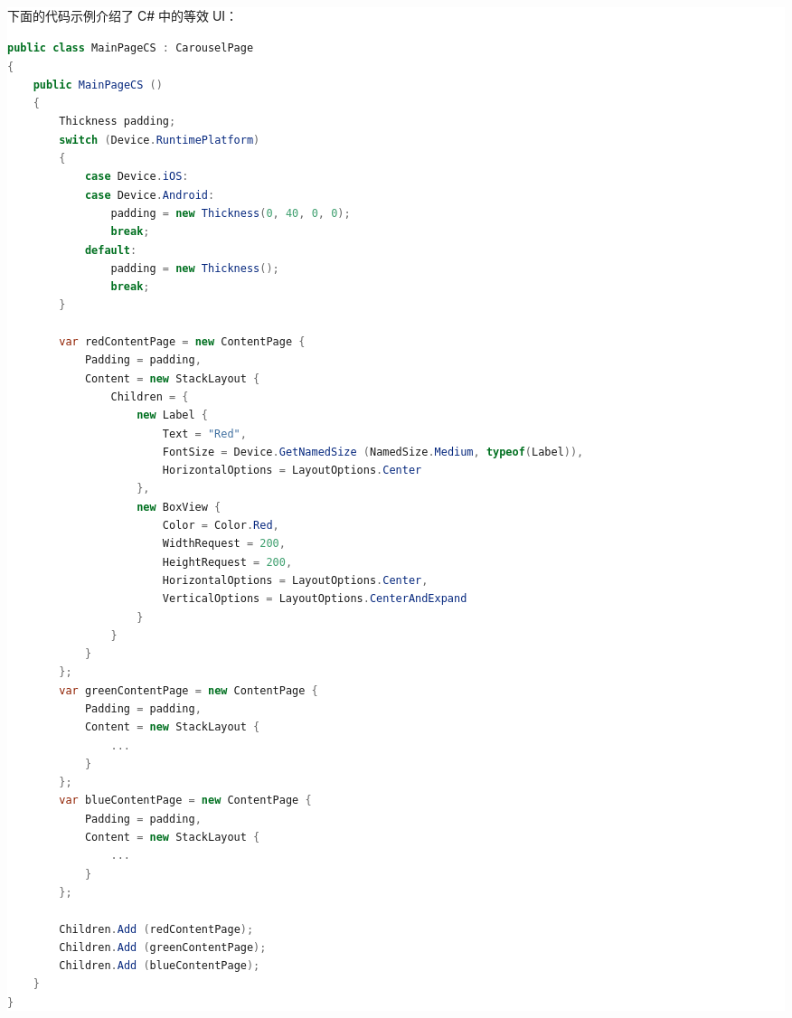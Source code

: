 下面的代码示例介绍了 C# 中的等效 UI：

```csharp
public class MainPageCS : CarouselPage
{
    public MainPageCS ()
    {
        Thickness padding;
        switch (Device.RuntimePlatform)
        {
            case Device.iOS:
            case Device.Android:
                padding = new Thickness(0, 40, 0, 0);
                break;
            default:
                padding = new Thickness();
                break;
        }

        var redContentPage = new ContentPage {
            Padding = padding,
            Content = new StackLayout {
                Children = {
                    new Label {
                        Text = "Red",
                        FontSize = Device.GetNamedSize (NamedSize.Medium, typeof(Label)),
                        HorizontalOptions = LayoutOptions.Center
                    },
                    new BoxView {
                        Color = Color.Red,
                        WidthRequest = 200,
                        HeightRequest = 200,
                        HorizontalOptions = LayoutOptions.Center,
                        VerticalOptions = LayoutOptions.CenterAndExpand
                    }
                }
            }
        };
        var greenContentPage = new ContentPage {
            Padding = padding,
            Content = new StackLayout {
                ...
            }
        };
        var blueContentPage = new ContentPage {
            Padding = padding,
            Content = new StackLayout {
                ...
            }
        };

        Children.Add (redContentPage);
        Children.Add (greenContentPage);
        Children.Add (blueContentPage);
    }
}
```
